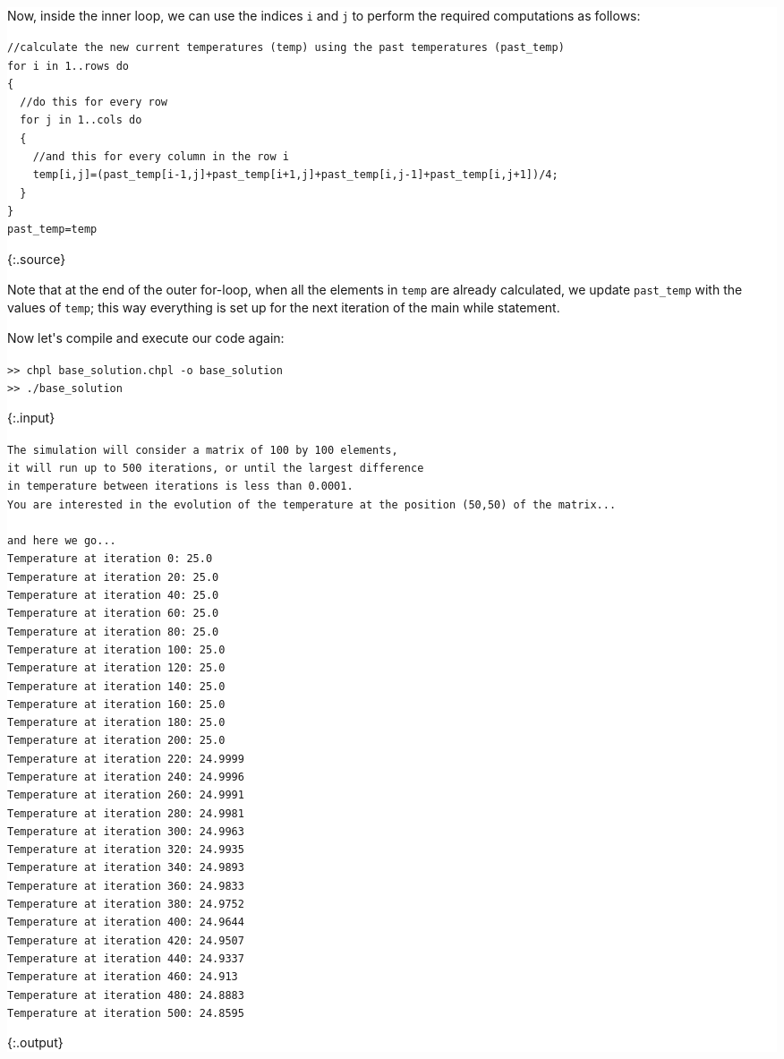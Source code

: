 Now, inside the inner loop, we can use the indices `i` and `j` to perform the required computations as follows:

~~~
//calculate the new current temperatures (temp) using the past temperatures (past_temp)
for i in 1..rows do   
{
  //do this for every row 
  for j in 1..cols do
  {
    //and this for every column in the row i
    temp[i,j]=(past_temp[i-1,j]+past_temp[i+1,j]+past_temp[i,j-1]+past_temp[i,j+1])/4;
  }
}     
past_temp=temp
~~~
{:.source}

Note that at the end of the outer for-loop, when all the elements in `temp` are already calculated, we update `past_temp` with the values of `temp`; this way everything is set up for the next iteration of the main while statement.

Now let's compile and execute our code again:

~~~
>> chpl base_solution.chpl -o base_solution
>> ./base_solution
~~~
{:.input}

~~~
The simulation will consider a matrix of 100 by 100 elements,
it will run up to 500 iterations, or until the largest difference
in temperature between iterations is less than 0.0001.
You are interested in the evolution of the temperature at the position (50,50) of the matrix...

and here we go...
Temperature at iteration 0: 25.0
Temperature at iteration 20: 25.0
Temperature at iteration 40: 25.0
Temperature at iteration 60: 25.0
Temperature at iteration 80: 25.0
Temperature at iteration 100: 25.0
Temperature at iteration 120: 25.0
Temperature at iteration 140: 25.0
Temperature at iteration 160: 25.0
Temperature at iteration 180: 25.0
Temperature at iteration 200: 25.0
Temperature at iteration 220: 24.9999
Temperature at iteration 240: 24.9996
Temperature at iteration 260: 24.9991
Temperature at iteration 280: 24.9981
Temperature at iteration 300: 24.9963
Temperature at iteration 320: 24.9935
Temperature at iteration 340: 24.9893
Temperature at iteration 360: 24.9833
Temperature at iteration 380: 24.9752
Temperature at iteration 400: 24.9644
Temperature at iteration 420: 24.9507
Temperature at iteration 440: 24.9337
Temperature at iteration 460: 24.913
Temperature at iteration 480: 24.8883
Temperature at iteration 500: 24.8595
~~~
{:.output}
